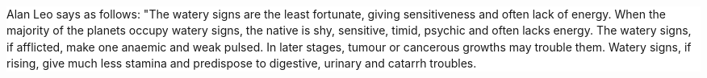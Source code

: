 Alan Leo says as follows: "The watery signs are the least fortunate, giving sensitiveness and often lack of energy. When the majority of the planets occupy watery signs, the native is shy, sensitive, timid, psychic and often lacks energy. The watery signs, if afflicted, make one anaemic and weak pulsed. In later stages, tumour or cancerous growths may trouble them. Watery signs, if rising, give much less stamina and predispose to digestive, urinary and catarrh troubles.

